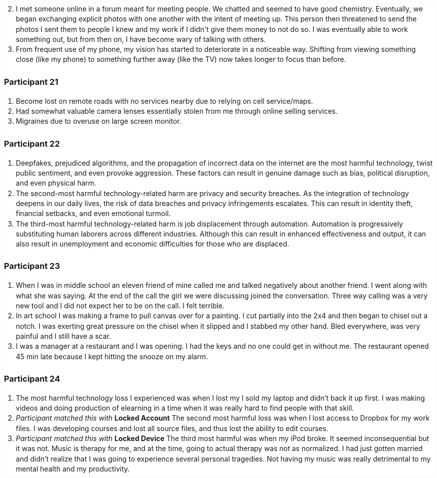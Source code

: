 2. I met someone online in a forum meant for meeting people. We chatted and seemed to have good chemistry. Eventually, we began exchanging explicit photos with one another with the intent of meeting up. This person then threatened to send the photos I sent them to people I knew and my work if I didn&#39;t give them money to not do so. I was eventually able to work something out, but from then on, I have become wary of talking with others.
3. From frequent use of my phone, my vision has started to deteriorate in a noticeable way. Shifting from viewing something close (like my phone) to something further away (like the TV) now takes longer to focus than before.


### Participant 21
1. Become lost on remote roads with no services nearby due to relying on cell service/maps.
2. Had somewhat valuable camera lenses essentially stolen from me through online selling services.
3. Migraines due to overuse on large screen monitor.


### Participant 22
1. Deepfakes, prejudiced algorithms, and the propagation of incorrect data on the internet are the most harmful technology, twist public sentiment, and even provoke aggression. These factors can result in genuine damage such as bias, political disruption, and even physical harm.
2. The second-most harmful technology-related harm are privacy and security breaches. As the integration of technology deepens in our daily lives, the risk of data breaches and privacy infringements escalates. This can result in identity theft, financial setbacks, and even emotional turmoil.
3. The third-most harmful technology-related harm is job displacement through automation. Automation is progressively substituting human laborers across different industries. Although this can result in enhanced effectiveness and output, it can also result in unemployment and economic difficulties for those who are displaced.


### Participant 23
1. When I was in middle school an eleven friend of mine called me and talked negatively about another friend.  I went along with what she was saying.  At the end of the call the girl we were discussing joined the conversation.  Three way calling was a very new tool and I did not expect her to be on the call.  I felt terrible.
2. In art school I was making a frame to pull canvas over for a painting.  I cut partially into the 2x4 and then began to chisel out a notch.  I was exerting great pressure on the chisel when it slipped and I stabbed my other hand.  Bled everywhere, was very painful and I still have a scar.
3. I was a manager at a restaurant and I was opening.  I had the keys and no one could get in without me.  The restaurant opened 45 min late because I kept hitting the snooze on my alarm.


### Participant 24
1. The most harmful technology loss I experienced was when I lost my I sold my laptop and didn’t back it up first.  I was making videos and doing production of elearning in a time when it was really hard to find people with that skill.
2. *Participant matched this with* **Locked Account**
The second most harmful loss was when I lost access to Dropbox for my work files.  I was developing courses and lost all source files, and thus lost the ability to edit courses.
3. *Participant matched this with* **Locked Device**
The third most harmful was when my iPod broke.  It seemed inconsequential but it was not.  Music is therapy for me, and at the time, going to actual therapy was not as normalized.  I had just gotten married and didn’t realize that I was going to experience several personal tragedies.  Not having my music was really detrimental to my mental health and my productivity.
